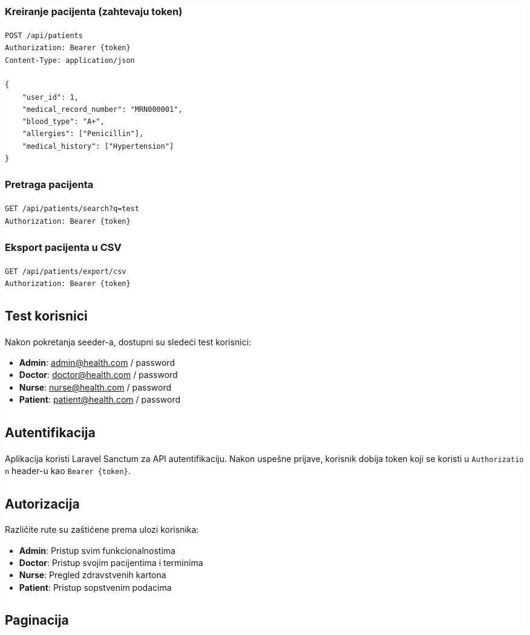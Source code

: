 ### Kreiranje pacijenta (zahtevaju token)
```
POST /api/patients
Authorization: Bearer {token}
Content-Type: application/json

{
    "user_id": 1,
    "medical_record_number": "MRN000001",
    "blood_type": "A+",
    "allergies": ["Penicillin"],
    "medical_history": ["Hypertension"]
}
```

### Pretraga pacijenta
```
GET /api/patients/search?q=test
Authorization: Bearer {token}
```

### Eksport pacijenta u CSV
```
GET /api/patients/export/csv
Authorization: Bearer {token}
```

## Test korisnici

Nakon pokretanja seeder-a, dostupni su sledeći test korisnici:

- **Admin**: admin@health.com / password
- **Doctor**: doctor@health.com / password  
- **Nurse**: nurse@health.com / password
- **Patient**: patient@health.com / password

## Autentifikacija

Aplikacija koristi Laravel Sanctum za API autentifikaciju. Nakon uspešne prijave, korisnik dobija token koji se koristi u `Authorization` header-u kao `Bearer {token}`.

## Autorizacija

Različite rute su zaštićene prema ulozi korisnika:
- **Admin**: Pristup svim funkcionalnostima
- **Doctor**: Pristup svojim pacijentima i terminima
- **Nurse**: Pregled zdravstvenih kartona
- **Patient**: Pristup sopstvenim podacima

## Paginacija
